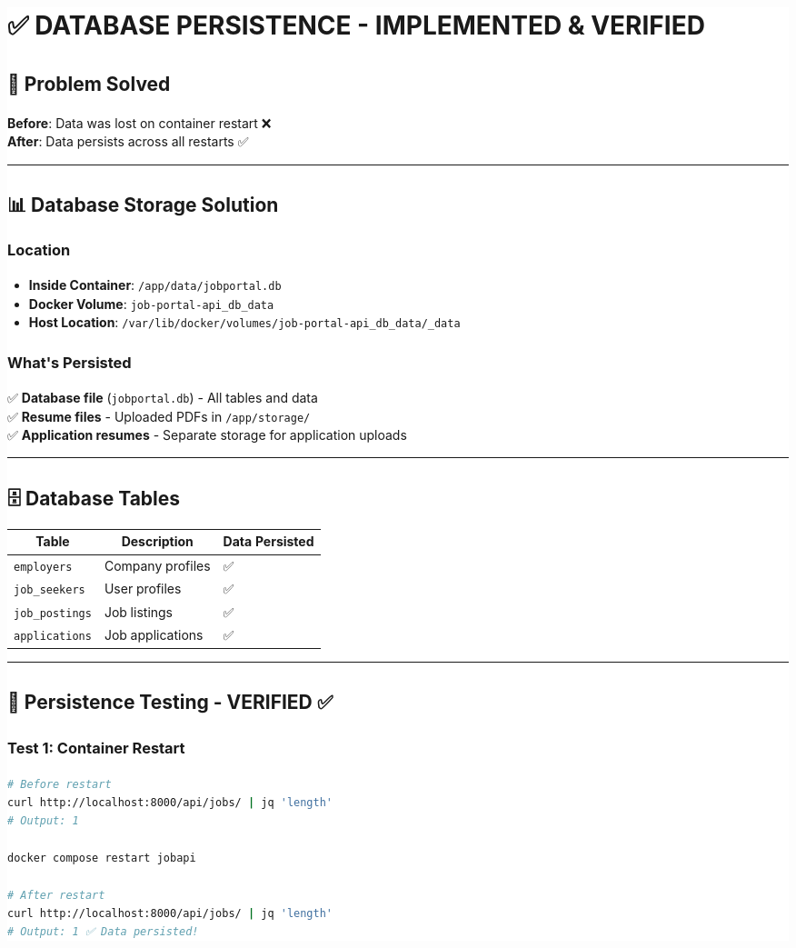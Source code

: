# ✅ DATABASE PERSISTENCE - IMPLEMENTED & VERIFIED

## 🎯 Problem Solved

**Before**: Data was lost on container restart ❌  
**After**: Data persists across all restarts ✅

---

## 📊 Database Storage Solution

### Location

- **Inside Container**: `/app/data/jobportal.db`
- **Docker Volume**: `job-portal-api_db_data`
- **Host Location**: `/var/lib/docker/volumes/job-portal-api_db_data/_data`

### What's Persisted

✅ **Database file** (`jobportal.db`) - All tables and data  
✅ **Resume files** - Uploaded PDFs in `/app/storage/`  
✅ **Application resumes** - Separate storage for application uploads

---

## 🗄️ Database Tables

| Table          | Description      | Data Persisted |
| -------------- | ---------------- | -------------- |
| `employers`    | Company profiles | ✅             |
| `job_seekers`  | User profiles    | ✅             |
| `job_postings` | Job listings     | ✅             |
| `applications` | Job applications | ✅             |

---

## 🧪 Persistence Testing - VERIFIED ✅

### Test 1: Container Restart

```bash
# Before restart
curl http://localhost:8000/api/jobs/ | jq 'length'
# Output: 1

docker compose restart jobapi

# After restart
curl http://localhost:8000/api/jobs/ | jq 'length'
# Output: 1 ✅ Data persisted!
```
